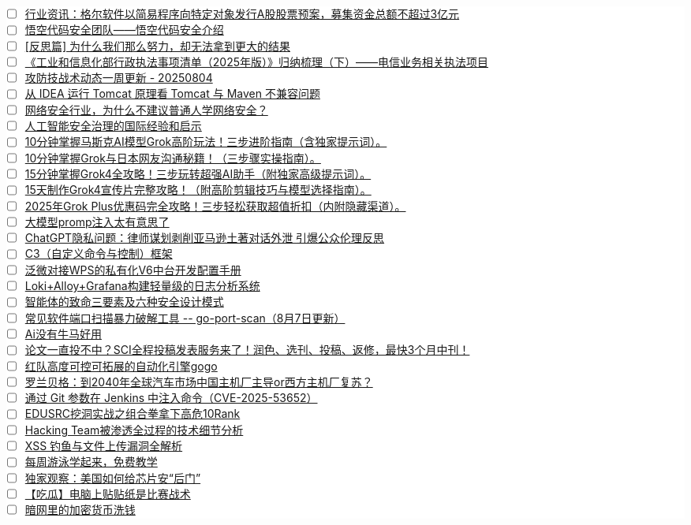   - [ ] [行业资讯：格尔软件以简易程序向特定对象发行A股股票预案，募集资金总额不超过3亿元](https://mp.weixin.qq.com/s?__biz=MzUzNjkxODE5MA==&mid=2247492894&idx=1&sn=46e74f78baa49483a5c724469013daa5)
  - [ ] [悟空代码安全团队——悟空代码安全介绍](https://mp.weixin.qq.com/s?__biz=MzU2MDE2MjU1Mw==&mid=2247486647&idx=1&sn=9b7dc1f7fa1c8781210582b58430a8d7)
  - [ ] [[反思篇] 为什么我们那么努力，却无法拿到更大的结果](https://mp.weixin.qq.com/s?__biz=MzU5NzQ3NzIwMA==&mid=2247486898&idx=1&sn=8d585676ffca0c5dce8b8a67eb684370)
  - [ ] [《工业和信息化部行政执法事项清单（2025年版）》归纳梳理（下）——电信业务相关执法项目](https://mp.weixin.qq.com/s?__biz=MzAxOTk5NDY1MQ==&mid=2247487279&idx=1&sn=78b8bf2598b75f3f37ef139e15353e65)
  - [ ] [攻防技战术动态一周更新 - 20250804](https://mp.weixin.qq.com/s?__biz=MzkzODc4NjE1OQ==&mid=2247484045&idx=1&sn=5940162fea197366be3759c63917ace5)
  - [ ] [从 IDEA 运行 Tomcat 原理看 Tomcat 与 Maven 不兼容问题](https://mp.weixin.qq.com/s?__biz=MzkwMzQyMTg5OA==&mid=2247488150&idx=1&sn=92dd8083a05a806e0cd7e20c899500a4)
  - [ ] [网络安全行业，为什么不建议普通人学网络安全？](https://mp.weixin.qq.com/s?__biz=MzUzNjkxODE5MA==&mid=2247492890&idx=1&sn=b4b4ddc56026b240e3babbc71479c824)
  - [ ] [人工智能安全治理的国际经验和启示](https://mp.weixin.qq.com/s?__biz=MzI1OTExNDY1NQ==&mid=2651621584&idx=1&sn=2f1567d48a2d5045ffd39eb0d641fdf9)
  - [ ] [10分钟掌握马斯克AI模型Grok高阶玩法！三步进阶指南（含独家提示词）。](https://mp.weixin.qq.com/s?__biz=MzU4MzM4MzQ1MQ==&mid=2247510703&idx=1&sn=15cee35b14aedf2c5f697239c8186f98)
  - [ ] [10分钟掌握Grok与日本网友沟通秘籍！（三步骤实操指南）。](https://mp.weixin.qq.com/s?__biz=MzU4MzM4MzQ1MQ==&mid=2247510703&idx=2&sn=52eafc19b2579cb85540f57db0674cda)
  - [ ] [15分钟掌握Grok4全攻略！三步玩转超强AI助手（附独家高级提示词）。](https://mp.weixin.qq.com/s?__biz=MzU4MzM4MzQ1MQ==&mid=2247510703&idx=3&sn=490238b6333e95c83e1a743e58a11ad4)
  - [ ] [15天制作Grok4宣传片完整攻略！（附高阶剪辑技巧与模型选择指南）。](https://mp.weixin.qq.com/s?__biz=MzU4MzM4MzQ1MQ==&mid=2247510703&idx=4&sn=11b0380c5a9f9815df6e2d54b3f206b4)
  - [ ] [2025年Grok Plus优惠码完全攻略！三步轻松获取超值折扣（内附隐藏渠道）。](https://mp.weixin.qq.com/s?__biz=MzU4MzM4MzQ1MQ==&mid=2247510703&idx=5&sn=27ead657d002baabe2fcda1df0784f11)
  - [ ] [大模型promp注入太有意思了](https://mp.weixin.qq.com/s?__biz=MzU4NDY3MTk2NQ==&mid=2247491821&idx=1&sn=b38c6edf747905494dc4645467b18c9c)
  - [ ] [ChatGPT隐私问题：律师谋划剥削亚马逊土著对话外泄 引爆公众伦理反思](https://mp.weixin.qq.com/s?__biz=Mzg4NzgzMjUzOA==&mid=2247485964&idx=1&sn=3442f22f0c8c2a9db5fba68660d91f79)
  - [ ] [C3（自定义命令与控制）框架](https://mp.weixin.qq.com/s?__biz=Mzg2NTk4MTE1MQ==&mid=2247487697&idx=1&sn=c48a93a33f47afb88d3c1b96184a8698)
  - [ ] [泛微对接WPS的私有化V6中台开发配置手册](https://mp.weixin.qq.com/s?__biz=MzkyMzY0MTk2OA==&mid=2247486460&idx=1&sn=624fc9dff682eef8ac75cadbe6ff42be)
  - [ ] [Loki+Alloy+Grafana构建轻量级的日志分析系统](https://mp.weixin.qq.com/s?__biz=MjM5NDMwMjEwMg==&mid=2451852182&idx=1&sn=a6a96b41080cd41e5b6086c11bf13a12)
  - [ ] [智能体的致命三要素及六种安全设计模式](https://mp.weixin.qq.com/s?__biz=Mzg5NTMxMjQ4OA==&mid=2247486255&idx=1&sn=486e5a032aa44378dfc27a03a87066b4)
  - [ ] [常见软件端口扫描暴力破解工具 -- go-port-scan（8月7日更新）](https://mp.weixin.qq.com/s?__biz=MzI4MDQ5MjY1Mg==&mid=2247517111&idx=1&sn=7829b2b65f752c9f52e01f1ac09e15fb)
  - [ ] [Ai没有牛马好用](https://mp.weixin.qq.com/s?__biz=MzAwMjQ2NTQ4Mg==&mid=2247500029&idx=1&sn=edcdb60d521835f217516ef23641449c)
  - [ ] [论文一直投不中？SCI全程投稿发表服务来了！润色、选刊、投稿、返修，最快3个月中刊！](https://mp.weixin.qq.com/s?__biz=MzAwMjQ2NTQ4Mg==&mid=2247500029&idx=2&sn=d0b84d9acf6882be2976b3f6281b8deb)
  - [ ] [红队高度可控可拓展的自动化引擎gogo](https://mp.weixin.qq.com/s?__biz=MzkxMzIwNTY1OA==&mid=2247513165&idx=1&sn=c9baa344611cbff94c7d2f71ff558b77)
  - [ ] [罗兰贝格：到2040年全球汽车市场中国主机厂主导or西方主机厂复苏？](https://mp.weixin.qq.com/s?__biz=MzkyOTMwMDQ5MQ==&mid=2247520355&idx=1&sn=551a18513105715d299b5616ec4ec668)
  - [ ] [通过 Git 参数在 Jenkins 中注入命令（CVE-2025-53652）](https://mp.weixin.qq.com/s?__biz=MzAxMjYyMzkwOA==&mid=2247532178&idx=1&sn=4ebc9a913fe0621b9db6b5acc0bfa616)
  - [ ] [EDUSRC挖洞实战之组合拳拿下高危10Rank](https://mp.weixin.qq.com/s?__biz=MzUyODkwNDIyMg==&mid=2247551228&idx=1&sn=f6ff463294eb0c3998c6a8249d9da4d5)
  - [ ] [Hacking Team被渗透全过程的技术细节分析](https://mp.weixin.qq.com/s?__biz=Mzg3OTYxODQxNg==&mid=2247486532&idx=1&sn=0b2201f9d0e8228791434a186322e1f1)
  - [ ] [XSS 钓鱼与文件上传漏洞全解析](https://mp.weixin.qq.com/s?__biz=MzIxOTM2MDYwNg==&mid=2247517434&idx=1&sn=3546a39024419c67103a55623104b861)
  - [ ] [每周游泳学起来，免费教学](https://mp.weixin.qq.com/s?__biz=MzkwOTE5MDY5NA==&mid=2247507251&idx=1&sn=b1c92967529d0e9b61cbe5c8bc3389b1)
  - [ ] [独家观察：美国如何给芯片安“后门”](https://mp.weixin.qq.com/s?__biz=MzI2MDc2MDA4OA==&mid=2247515563&idx=1&sn=18f7b85025523606726c4c9087595489)
  - [ ] [【吃瓜】电脑上贴贴纸是比赛战术](https://mp.weixin.qq.com/s?__biz=Mzg4NDg2NTM3NQ==&mid=2247485189&idx=1&sn=761a55da558a267ed4a89e8e5913d949)
  - [ ] [暗网里的加密货币洗钱](https://mp.weixin.qq.com/s?__biz=Mzg4NzgyODEzNQ==&mid=2247489582&idx=1&sn=c85bf02c3abd32f54a5e1916a4aafa11)